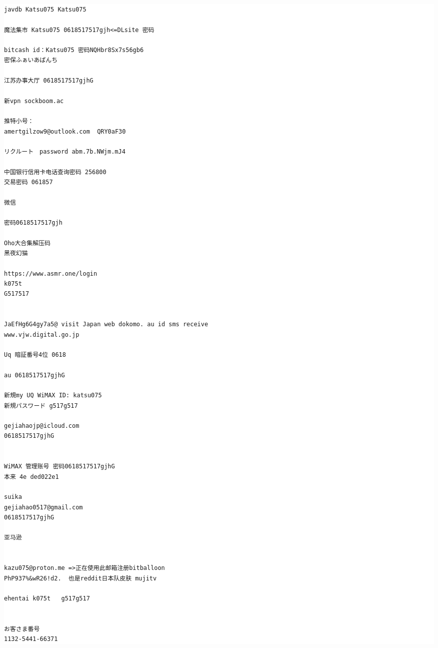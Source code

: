 ~~~~~~~登陆密码：Dd112211
javdb Katsu075 Katsu075

魔法集市 Katsu075 0618517517gjh<=DLsite 密码

bitcash id：Katsu075 密码NQHbr8Sx7s56gb6
密保ふぁいあぱんち

江苏办事大厅 0618517517gjhG

新vpn sockboom.ac

推特小号：
amertgilzow9@outlook.com  QRY0aF30

リクルート　password abm.7b.NWjm.mJ4

中国银行信用卡电话查询密码 256800
交易密码 061857

微信
￼
密码0618517517gjh

Oho大合集解压码
黑夜幻猫

https://www.asmr.one/login
k075t
G517517


JaEfHg6G4gy7a5@ visit Japan web dokomo. au id sms receive
www.vjw.digital.go.jp

Uq 暗証番号4位 0618

au 0618517517gjhG

新規my UQ WiMAX ID: katsu075
新規パスワード g517g517

gejiahaojp@icloud.com
0618517517gjhG


WiMAX 管理账号 密码0618517517gjhG
本来 4e ded022e1

suika
gejiahao0517@gmail.com
0618517517gjhG

亚马逊


kazu075@proton.me =>正在使用此邮箱注册bitballoon
PhP937%&wR26!d2.  也是reddit日本队皮肤 mujitv

ehentai k075t   g517g517


お客さま番号
1132-5441-66371
~~~~~~~